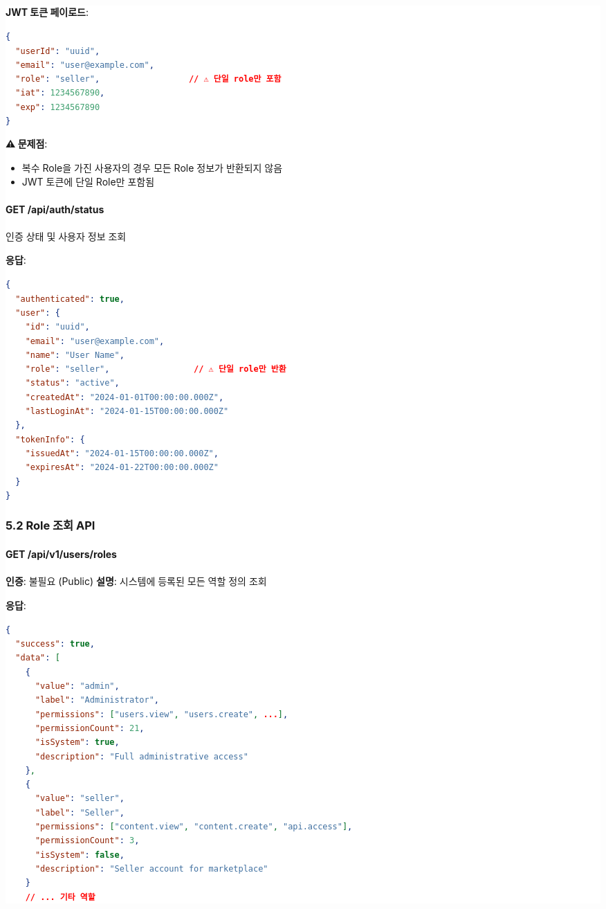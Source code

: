 **JWT 토큰 페이로드**:
```json
{
  "userId": "uuid",
  "email": "user@example.com",
  "role": "seller",                  // ⚠️ 단일 role만 포함
  "iat": 1234567890,
  "exp": 1234567890
}
```

**⚠️ 문제점**:
- 복수 Role을 가진 사용자의 경우 모든 Role 정보가 반환되지 않음
- JWT 토큰에 단일 Role만 포함됨

#### GET /api/auth/status
인증 상태 및 사용자 정보 조회

**응답**:
```json
{
  "authenticated": true,
  "user": {
    "id": "uuid",
    "email": "user@example.com",
    "name": "User Name",
    "role": "seller",                 // ⚠️ 단일 role만 반환
    "status": "active",
    "createdAt": "2024-01-01T00:00:00.000Z",
    "lastLoginAt": "2024-01-15T00:00:00.000Z"
  },
  "tokenInfo": {
    "issuedAt": "2024-01-15T00:00:00.000Z",
    "expiresAt": "2024-01-22T00:00:00.000Z"
  }
}
```

### 5.2 Role 조회 API

#### GET /api/v1/users/roles
**인증**: 불필요 (Public)
**설명**: 시스템에 등록된 모든 역할 정의 조회

**응답**:
```json
{
  "success": true,
  "data": [
    {
      "value": "admin",
      "label": "Administrator",
      "permissions": ["users.view", "users.create", ...],
      "permissionCount": 21,
      "isSystem": true,
      "description": "Full administrative access"
    },
    {
      "value": "seller",
      "label": "Seller",
      "permissions": ["content.view", "content.create", "api.access"],
      "permissionCount": 3,
      "isSystem": false,
      "description": "Seller account for marketplace"
    }
    // ... 기타 역할
```